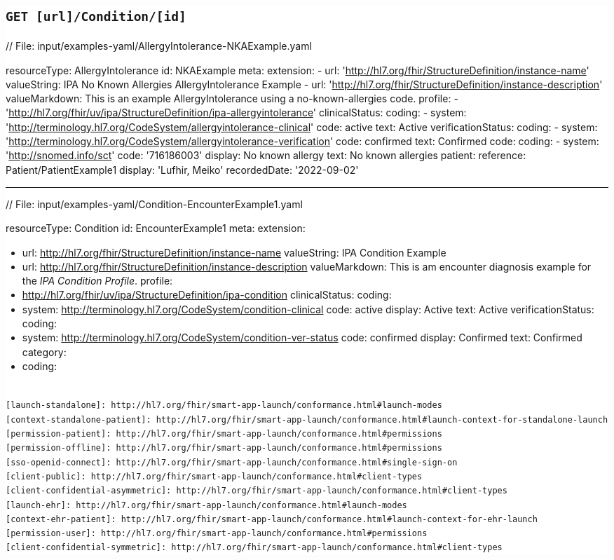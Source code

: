 ```GET [url]/Condition/[id]```
---

// File: input/examples-yaml/AllergyIntolerance-NKAExample.yaml

resourceType: AllergyIntolerance
id: NKAExample
meta:
  extension:
    - url: 'http://hl7.org/fhir/StructureDefinition/instance-name'
      valueString: IPA No Known Allergies AllergyIntolerance Example
    - url: 'http://hl7.org/fhir/StructureDefinition/instance-description'
      valueMarkdown: This is an example AllergyIntolerance using a no-known-allergies code.
  profile:
    - 'http://hl7.org/fhir/uv/ipa/StructureDefinition/ipa-allergyintolerance'
clinicalStatus:
  coding:
    - system: 'http://terminology.hl7.org/CodeSystem/allergyintolerance-clinical'
      code: active
  text: Active
verificationStatus:
  coding:
    - system: 'http://terminology.hl7.org/CodeSystem/allergyintolerance-verification'
      code: confirmed
  text: Confirmed
code:
  coding:
    - system: 'http://snomed.info/sct'
      code: '716186003'
      display: No known allergy
  text: No known allergies
patient:
  reference: Patient/PatientExample1
  display: 'Lufhir, Meiko'
recordedDate: '2022-09-02'

---

// File: input/examples-yaml/Condition-EncounterExample1.yaml

resourceType: Condition
id: EncounterExample1
meta:
  extension:
  - url: http://hl7.org/fhir/StructureDefinition/instance-name
    valueString: IPA Condition Example
  - url: http://hl7.org/fhir/StructureDefinition/instance-description
    valueMarkdown: This is am encounter diagnosis example for the *IPA Condition Profile*.
  profile:
  - http://hl7.org/fhir/uv/ipa/StructureDefinition/ipa-condition
clinicalStatus:
  coding:
  - system: http://terminology.hl7.org/CodeSystem/condition-clinical
    code: active
    display: Active
  text: Active
verificationStatus:
  coding:
  - system: http://terminology.hl7.org/CodeSystem/condition-ver-status
    code: confirmed
    display: Confirmed
  text: Confirmed
category:
- coding:
```

[launch-standalone]: http://hl7.org/fhir/smart-app-launch/conformance.html#launch-modes
[context-standalone-patient]: http://hl7.org/fhir/smart-app-launch/conformance.html#launch-context-for-standalone-launch
[permission-patient]: http://hl7.org/fhir/smart-app-launch/conformance.html#permissions
[permission-offline]: http://hl7.org/fhir/smart-app-launch/conformance.html#permissions
[sso-openid-connect]: http://hl7.org/fhir/smart-app-launch/conformance.html#single-sign-on
[client-public]: http://hl7.org/fhir/smart-app-launch/conformance.html#client-types
[client-confidential-asymmetric]: http://hl7.org/fhir/smart-app-launch/conformance.html#client-types
[launch-ehr]: http://hl7.org/fhir/smart-app-launch/conformance.html#launch-modes
[context-ehr-patient]: http://hl7.org/fhir/smart-app-launch/conformance.html#launch-context-for-ehr-launch
[permission-user]: http://hl7.org/fhir/smart-app-launch/conformance.html#permissions
[client-confidential-symmetric]: http://hl7.org/fhir/smart-app-launch/conformance.html#client-types